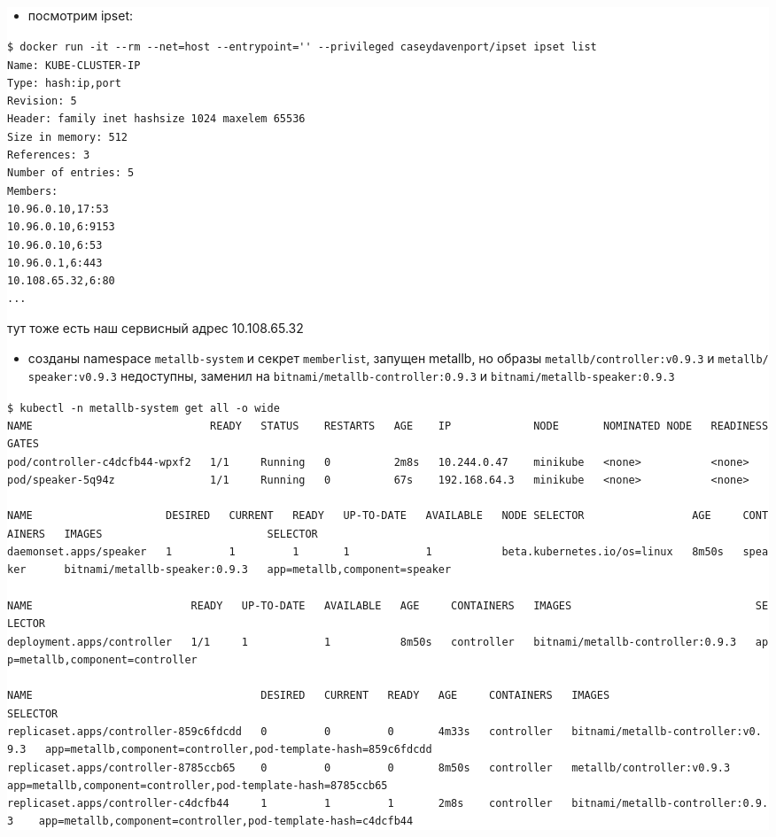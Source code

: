 
 - посмотрим ipset:
```
$ docker run -it --rm --net=host --entrypoint='' --privileged caseydavenport/ipset ipset list
Name: KUBE-CLUSTER-IP
Type: hash:ip,port
Revision: 5
Header: family inet hashsize 1024 maxelem 65536
Size in memory: 512
References: 3
Number of entries: 5
Members:
10.96.0.10,17:53
10.96.0.10,6:9153
10.96.0.10,6:53
10.96.0.1,6:443
10.108.65.32,6:80
...
```
тут тоже есть наш сервисный адрес 10.108.65.32

 - созданы namespace `metallb-system` и секрет `memberlist`, запущен metallb, но образы `metallb/controller:v0.9.3` и `metallb/speaker:v0.9.3` недоступны, заменил на `bitnami/metallb-controller:0.9.3` и `bitnami/metallb-speaker:0.9.3`
```
$ kubectl -n metallb-system get all -o wide
NAME                            READY   STATUS    RESTARTS   AGE    IP             NODE       NOMINATED NODE   READINESS GATES
pod/controller-c4dcfb44-wpxf2   1/1     Running   0          2m8s   10.244.0.47    minikube   <none>           <none>
pod/speaker-5q94z               1/1     Running   0          67s    192.168.64.3   minikube   <none>           <none>

NAME                     DESIRED   CURRENT   READY   UP-TO-DATE   AVAILABLE   NODE SELECTOR                 AGE     CONTAINERS   IMAGES                          SELECTOR
daemonset.apps/speaker   1         1         1       1            1           beta.kubernetes.io/os=linux   8m50s   speaker      bitnami/metallb-speaker:0.9.3   app=metallb,component=speaker

NAME                         READY   UP-TO-DATE   AVAILABLE   AGE     CONTAINERS   IMAGES                             SELECTOR
deployment.apps/controller   1/1     1            1           8m50s   controller   bitnami/metallb-controller:0.9.3   app=metallb,component=controller

NAME                                    DESIRED   CURRENT   READY   AGE     CONTAINERS   IMAGES                              SELECTOR
replicaset.apps/controller-859c6fdcdd   0         0         0       4m33s   controller   bitnami/metallb-controller:v0.9.3   app=metallb,component=controller,pod-template-hash=859c6fdcdd
replicaset.apps/controller-8785ccb65    0         0         0       8m50s   controller   metallb/controller:v0.9.3           app=metallb,component=controller,pod-template-hash=8785ccb65
replicaset.apps/controller-c4dcfb44     1         1         1       2m8s    controller   bitnami/metallb-controller:0.9.3    app=metallb,component=controller,pod-template-hash=c4dcfb44
```
